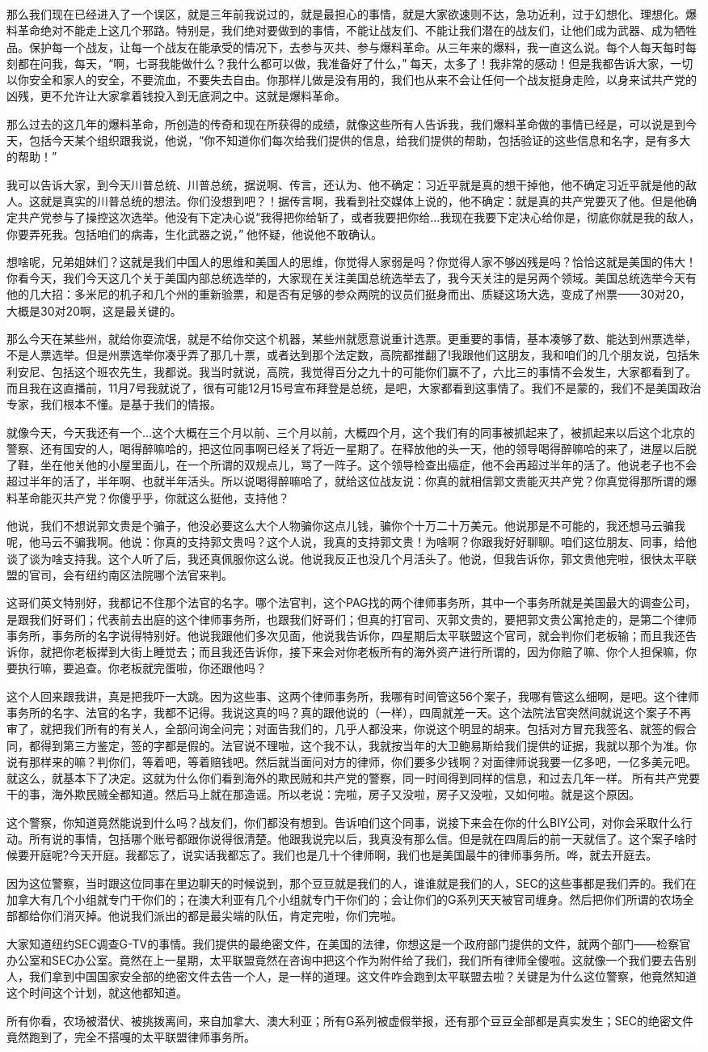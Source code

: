 
那么我们现在已经进入了一个误区，就是三年前我说过的，就是最担心的事情，就是大家欲速则不达，急功近利，过于幻想化、理想化。爆料革命绝对不能走上这几个邪路。特别是，我们绝对要做到的事情，不能让战友们、不能让我们潜在的战友们，让他们成为武器、成为牺牲品。保护每一个战友，让每一个战友在能承受的情况下，去参与灭共、参与爆料革命。从三年来的爆料，我一直这么说。每个人每天每时每刻都在问我，每天，“啊，七哥我能做什么？我什么都可以做，我准备好了什么，” 每天，太多了！我非常的感动！但是我都告诉大家，一切以你安全和家人的安全，不要流血，不要失去自由。你那样儿做是没有用的，我们也从来不会让任何一个战友挺身走险，以身来试共产党的凶残，更不允许让大家拿着钱投入到无底洞之中。这就是爆料革命。


那么过去的这几年的爆料革命，所创造的传奇和现在所获得的成绩，就像这些所有人告诉我，我们爆料革命做的事情已经是，可以说是到今天，包括今天某个组织跟我说，他说，“你不知道你们每次给我们提供的信息，给我们提供的帮助，包括验证的这些信息和名字，是有多大的帮助！” 


我可以告诉大家，到今天川普总统、川普总统，据说啊、传言，还认为、他不确定：习近平就是真的想干掉他，他不确定习近平就是他的敌人。这就是真实的川普总统的想法。你们没想到吧？！据传言啊，我看到社交媒体上说的，他不确定：就是真的共产党要灭了他。但是他确定共产党参与了操控这次选举。他没有下定决心说“我得把你给斩了，或者我要把你给…我现在我要下定决心给你是，彻底你就是我的敌人，你要弄死我。包括咱们的病毒，生化武器之说，” 他怀疑，他说他不敢确认。


想啥呢，兄弟姐妹们？这就是我们中国人的思维和美国人的思维，你觉得人家弱是吗？你觉得人家不够凶残是吗？恰恰这就是美国的伟大！你看今天，我们今天这几个关于美国内部总统选举的，大家现在关注美国总统选举去了，我今天关注的是另两个领域。美国总统选举今天有他的几大招：多米尼的机子和几个州的重新验票，和是否有足够的参众两院的议员们挺身而出、质疑这场大选，变成了州票——30对20，大概是30对20啊，这是最关键的。


那么今天在某些州，就给你耍流氓，就是不给你交这个机器，某些州就愿意说重计选票。更重要的事情，基本凑够了数、能达到州票选举，不是人票选举。但是州票选举你凑乎弄了那几十票，或者达到那个法定数，高院都推翻了!我跟他们这朋友，我和咱们的几个朋友说，包括朱利安尼、包括这个班农先生，我都说。我当时就说，高院，我觉得百分之九十的可能你们赢不了，六比三的事情不会发生，大家都看到了。而且我在这直播前，11月7号我就说了，很有可能12月15号宣布拜登是总统，是吧，大家都看到这事情了。我们不是蒙的，我们不是美国政治专家，我们根本不懂。是基于我们的情报。


就像今天，今天我还有一个…这个大概在三个月以前、三个月以前，大概四个月，这个我们有的同事被抓起来了，被抓起来以后这个北京的警察、还有国安的人，喝得醉嘛哈的，把这位同事啊已经关了将近一星期了。在释放他的头一天，他的领导喝得醉嘛哈的来了，进屋以后脱了鞋，坐在他关他的小屋里面儿，在一个所谓的双规点儿，骂了一阵子。这个领导检查出癌症，他不会再超过半年的活了。他说老子也不会超过半年的活了，半年啊、也就半年活头。所以说喝得醉嘛哈了，就给这位战友说：你真的就相信郭文贵能灭共产党？你真觉得那所谓的爆料革命能灭共产党？你傻乎乎，你就这么挺他，支持他？


他说，我们不想说郭文贵是个骗子，他没必要这么大个人物骗你这点儿钱，骗你个十万二十万美元。他说那是不可能的，我还想马云骗我呢，他马云不骗我啊。他说：你真的支持郭文贵吗？这个人说，我真的支持郭文贵！为啥啊？你跟我好好聊聊。咱们这位朋友、同事，给他谈了谈为啥支持我。这个人听了后，我还真佩服你这么说。他说我反正也没几个月活头了。他说，但我告诉你，郭文贵他完啦，很快太平联盟的官司，会有纽约南区法院哪个法官来判。


这哥们英文特别好，我都记不住那个法官的名字。哪个法官判，这个PAG找的两个律师事务所，其中一个事务所就是美国最大的调查公司，是跟我们好哥们；代表前去出庭的这个律师事务所，也跟我们好哥们；但真的打官司、灭郭文贵的，要把郭文贵公寓抢走的，是第二个律师事务所，事务所的名字说得特别好。他说我跟他们多次见面，他说我告诉你，四星期后太平联盟这个官司，就会判你们老板输；而且我还告诉你，就把你老板撵到大街上睡觉去；而且我还告诉你，接下来会对你老板所有的海外资产进行所谓的，因为你赔了嘛、你个人担保嘛，你要执行嘛，要追查。你老板就完蛋啦，你还跟他吗？


这个人回来跟我讲，真是把我吓一大跳。因为这些事、这两个律师事务所，我哪有时间管这56个案子，我哪有管这么细啊，是吧。这个律师事务所的名字、法官的名字，我都不记得。我说这真的吗？真的跟他说的（一样），四周就差一天。这个法院法官突然间就说这个案子不再审了，就把我们所有的有关人，全部问询全问完；对面告我们的，几乎人都没来，你说这个明显的胡来。包括对方冒充我签名、就签的假合同，都得到第三方鉴定，签的字都是假的。法官说不理啦，这个我不认，我就按当年的大卫鲍易斯给我们提供的证据，我就以那个为准。你说有那样来的嘛？判你们，等着吧，等着赔钱吧。然后就当面问对方的律师，你们要多少钱啊？对面律师说我要一亿多吧，一亿多美元吧。就这么，就基本下了决定。这就为什么你们看到海外的欺民贼和共产党的警察，同一时间得到同样的信息，和过去几年一样。 所有共产党要干的事，海外欺民贼全都知道。然后马上就在那造谣。所以老说：完啦，房子又没啦，房子又没啦，又如何啦。就是这个原因。


这个警察，你知道竟然能说到什么吗？战友们，你们都没有想到。告诉咱们这个同事，说接下来会在你的什么BIY公司，对你会采取什么行动。所有说的事情，包括哪个账号都跟你说得很清楚。他跟我说完以后，我真没有那么信。但是就在四周后的前一天就信了。这个案子啥时候要开庭呢?今天开庭。我都忘了，说实话我都忘了。我们也是几十个律师啊，我们也是美国最牛的律师事务所。哗，就去开庭去。


因为这位警察，当时跟这位同事在里边聊天的时候说到，那个豆豆就是我们的人，谁谁就是我们的人，SEC的这些事都是我们弄的。我们在加拿大有几个小组就专门干你们的；在澳大利亚有几个小组就专门干你们的；会让你们的G系列天天被官司缠身。然后把你们所谓的农场全部都给你们消灭掉。他说我们派出的都是最尖端的队伍，肯定完啦，你们完啦。


大家知道纽约SEC调查G-TV的事情。我们提供的最绝密文件，在美国的法律，你想这是一个政府部门提供的文件，就两个部门——检察官办公室和SEC办公室。竟然在上一星期，太平联盟竟然在咨询中把这个作为附件给了我们，我们所有律师全傻啦。这就像一个我们要去告别人，我们拿到中国国家安全部的绝密文件去告一个人，是一样的道理。这文件咋会跑到太平联盟去啦？关键是为什么这位警察，他竟然知道这个时间这个计划，就这他都知道。


所有你看，农场被潜伏、被挑拨离间，来自加拿大、澳大利亚；所有G系列被虚假举报，还有那个豆豆全部都是真实发生；SEC的绝密文件竟然跑到了，完全不搭嘎的太平联盟律师事务所。
